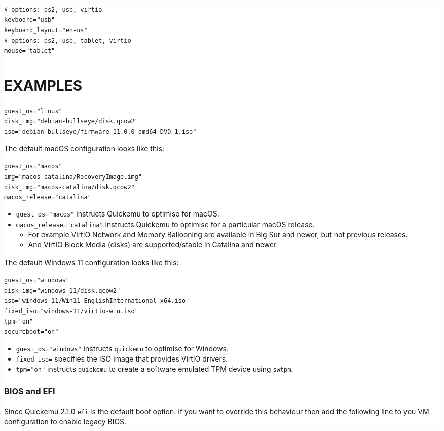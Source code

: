 ``` shell
# options: ps2, usb, virtio
keyboard="usb"
keyboard_layout="en-us"
# options: ps2, usb, tablet, virtio
mouse="tablet"
```

# EXAMPLES

``` shell
guest_os="linux"
disk_img="debian-bullseye/disk.qcow2"
iso="debian-bullseye/firmware-11.0.0-amd64-DVD-1.iso"
```

The default macOS configuration looks like this:

``` shell
guest_os="macos"
img="macos-catalina/RecoveryImage.img"
disk_img="macos-catalina/disk.qcow2"
macos_release="catalina"
```

-   `guest_os="macos"` instructs Quickemu to optimise for macOS.
-   `macos_release="catalina"` instructs Quickemu to optimise for a
    particular macOS release.
    -   For example VirtIO Network and Memory Ballooning are available
        in Big Sur and newer, but not previous releases.
    -   And VirtIO Block Media (disks) are supported/stable in Catalina
        and newer.

The default Windows 11 configuration looks like this:

``` shell
guest_os="windows"
disk_img="windows-11/disk.qcow2"
iso="windows-11/Win11_EnglishInternational_x64.iso"
fixed_iso="windows-11/virtio-win.iso"
tpm="on"
secureboot="on"
```

-   `guest_os="windows"` instructs `quickemu` to optimise for Windows.
-   `fixed_iso=` specifies the ISO image that provides VirtIO drivers.
-   `tpm="on"` instructs `quickemu` to create a software emulated TPM
    device using `swtpm`.

### BIOS and EFI

Since Quickemu 2.1.0 `efi` is the default boot option. If you want to
override this behaviour then add the following line to you VM
configuration to enable legacy BIOS.

